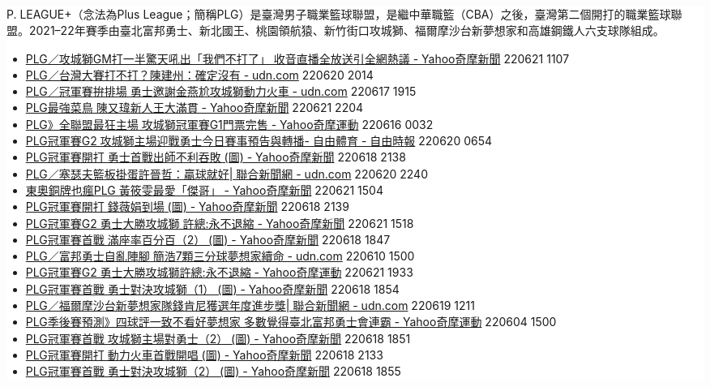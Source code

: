 P. LEAGUE+（念法為Plus League；簡稱PLG）是臺灣男子職業籃球聯盟，是繼中華職籃（CBA）之後，臺灣第二個開打的職業籃球聯盟。2021–22年賽季由臺北富邦勇士、新北國王、桃園領航猿、新竹街口攻城獅、福爾摩沙台新夢想家和高雄鋼鐵人六支球隊組成。
- [PLG／攻城獅GM打一半驚天吼出「我們不打了」 收音直播全放送引全網熱議 - Yahoo奇摩新聞](https://tw.news.yahoo.com/plg-%E6%94%BB%E5%9F%8E%E7%8D%85gm%E6%89%93-%E5%8D%8A%E9%A9%9A%E5%A4%A9%E5%90%BC%E5%87%BA-%E6%88%91%E5%80%91%E4%B8%8D%E6%89%93%E4%BA%86-%E6%94%B6%E9%9F%B3%E7%9B%B4%E6%92%AD%E5%85%A8%E6%94%BE%E9%80%81%E5%BC%95%E5%85%A8%E7%B6%B2%E7%86%B1%E8%AD%B0-024350318.html "PLG／攻城獅GM打一半驚天吼出「我們不打了」 收音直播全放送引全網熱議 - Yahoo奇摩新聞") 220621 1107
- [PLG／台灣大賽打不打？陳建州：確定沒有 - udn.com](https://udn.com/news/story/7003/6402507 "PLG／台灣大賽打不打？陳建州：確定沒有 - udn.com") 220620 2014
- [PLG／冠軍賽拚排場 勇士邀謝金燕尬攻城獅動力火車 - udn.com](https://udn.com/news/story/7003/6396590 "PLG／冠軍賽拚排場 勇士邀謝金燕尬攻城獅動力火車 - udn.com") 220617 1915
- [PLG最強菜鳥 陳又瑋新人王大滿貫 - Yahoo奇摩新聞](https://tw.news.yahoo.com/plg%E6%9C%80%E5%BC%B7%E8%8F%9C%E9%B3%A5-%E9%99%B3%E5%8F%88%E7%91%8B%E6%96%B0%E4%BA%BA%E7%8E%8B%E5%A4%A7%E6%BB%BF%E8%B2%AB-140454213.html "PLG最強菜鳥 陳又瑋新人王大滿貫 - Yahoo奇摩新聞") 220621 2204
- [PLG》全聯盟最狂主場 攻城獅冠軍賽G1門票完售 - Yahoo奇摩運動](https://tw.sports.yahoo.com/news/plg-%E5%85%A8%E8%81%AF%E7%9B%9F%E6%9C%80%E7%8B%82%E4%B8%BB%E5%A0%B4-%E6%94%BB%E5%9F%8E%E7%8D%85%E5%86%A0%E8%BB%8D%E8%B3%BDg1%E9%96%80%E7%A5%A8%E5%AE%8C%E5%94%AE-163237460.html "PLG》全聯盟最狂主場 攻城獅冠軍賽G1門票完售 - Yahoo奇摩運動") 220616 0032
- [PLG冠軍賽G2 攻城獅主場迎戰勇士今日賽事預告與轉播- 自由體育 - 自由時報](https://sports.ltn.com.tw/news/breakingnews/3965453 "PLG冠軍賽G2 攻城獅主場迎戰勇士今日賽事預告與轉播- 自由體育 - 自由時報") 220620 0654
- [PLG冠軍賽開打 勇士首戰出師不利吞敗 (圖) - Yahoo奇摩新聞](https://tw.news.yahoo.com/plg%E5%86%A0%E8%BB%8D%E8%B3%BD%E9%96%8B%E6%89%93-%E5%8B%87%E5%A3%AB%E9%A6%96%E6%88%B0%E5%87%BA%E5%B8%AB%E4%B8%8D%E5%88%A9%E5%90%9E%E6%95%97-%E5%9C%96-133813667.html "PLG冠軍賽開打 勇士首戰出師不利吞敗 (圖) - Yahoo奇摩新聞") 220618 2138
- [PLG／塞瑟夫籃板掛蛋許晉哲：贏球就好| 聯合新聞網 - udn.com](https://udn.com/news/story/7003/6402757 "PLG／塞瑟夫籃板掛蛋許晉哲：贏球就好| 聯合新聞網 - udn.com") 220620 2240
- [東奧銅牌也瘋PLG 黃筱雯最愛「傑哥」 - Yahoo奇摩新聞](https://tw.news.yahoo.com/%E6%9D%B1%E5%A5%A7%E9%8A%85%E7%89%8C%E4%B9%9F%E7%98%8Bplg-%E9%BB%83%E7%AD%B1%E9%9B%AF%E6%9C%80%E6%84%9B-%E5%82%91%E5%93%A5-070443927.html "東奧銅牌也瘋PLG 黃筱雯最愛「傑哥」 - Yahoo奇摩新聞") 220621 1504
- [PLG冠軍賽開打 錢薇娟到場 (圖) - Yahoo奇摩新聞](https://tw.news.yahoo.com/plg%E5%86%A0%E8%BB%8D%E8%B3%BD%E9%96%8B%E6%89%93-%E9%8C%A2%E8%96%87%E5%A8%9F%E5%88%B0%E5%A0%B4-%E5%9C%96-133915841.html "PLG冠軍賽開打 錢薇娟到場 (圖) - Yahoo奇摩新聞") 220618 2139
- [PLG冠軍賽G2 勇士大勝攻城獅 許總:永不退縮 - Yahoo奇摩新聞](https://tw.news.yahoo.com/plg%E5%86%A0%E8%BB%8D%E8%B3%BDg2-%E5%8B%87%E5%A3%AB%E5%A4%A7%E5%8B%9D%E6%94%BB%E5%9F%8E%E7%8D%85-%E8%A8%B1%E7%B8%BD-%E6%B0%B8%E4%B8%8D%E9%80%80%E7%B8%AE-044004056.html "PLG冠軍賽G2 勇士大勝攻城獅 許總:永不退縮 - Yahoo奇摩新聞") 220621 1518
- [PLG冠軍賽首戰 滿座率百分百（2） (圖) - Yahoo奇摩新聞](https://tw.news.yahoo.com/plg%E5%86%A0%E8%BB%8D%E8%B3%BD%E9%A6%96%E6%88%B0-%E6%BB%BF%E5%BA%A7%E7%8E%87%E7%99%BE%E5%88%86%E7%99%BE-2-%E5%9C%96-104734832.html "PLG冠軍賽首戰 滿座率百分百（2） (圖) - Yahoo奇摩新聞") 220618 1847
- [PLG／富邦勇士自亂陣腳 簡浩7顆三分球夢想家續命 - udn.com](https://udn.com/news/story/7003/6379543 "PLG／富邦勇士自亂陣腳 簡浩7顆三分球夢想家續命 - udn.com") 220610 1500
- [PLG冠軍賽G2 勇士大勝攻城獅許總:永不退縮 - Yahoo奇摩運動](https://tw.sports.yahoo.com/video/plg%E5%86%A0%E8%BB%8D%E8%B3%BDg2-%E5%8B%87%E5%A3%AB%E5%A4%A7%E5%8B%9D%E6%94%BB%E5%9F%8E%E7%8D%85-%E8%A8%B1%E7%B8%BD-%E6%B0%B8%E4%B8%8D%E9%80%80%E7%B8%AE-044004056.html "PLG冠軍賽G2 勇士大勝攻城獅許總:永不退縮 - Yahoo奇摩運動") 220621 1933
- [PLG冠軍賽首戰 勇士對決攻城獅（1） (圖) - Yahoo奇摩新聞](https://tw.news.yahoo.com/plg%E5%86%A0%E8%BB%8D%E8%B3%BD%E9%A6%96%E6%88%B0-%E5%8B%87%E5%A3%AB%E5%B0%8D%E6%B1%BA%E6%94%BB%E5%9F%8E%E7%8D%85-1-%E5%9C%96-105449729.html "PLG冠軍賽首戰 勇士對決攻城獅（1） (圖) - Yahoo奇摩新聞") 220618 1854
- [PLG／福爾摩沙台新夢想家隊錢肯尼獲選年度進步獎| 聯合新聞網 - udn.com](https://udn.com/news/story/7002/6399420 "PLG／福爾摩沙台新夢想家隊錢肯尼獲選年度進步獎| 聯合新聞網 - udn.com") 220619 1211
- [PLG季後賽預測》四球評一致不看好夢想家 多數覺得臺北富邦勇士會連霸 - Yahoo奇摩運動](https://tw.sports.yahoo.com/news/plg%E5%AD%A3%E5%BE%8C%E8%B3%BD%E9%A0%90%E6%B8%AC%E3%80%8B%E5%9B%9B%E7%90%83%E8%A9%95%E4%B8%80%E8%87%B4%E4%B8%8D%E7%9C%8B%E5%A5%BD%E5%A4%A2%E6%83%B3%E5%AE%B6-%E5%A4%9A%E6%95%B8%E8%A6%BA%E5%BE%97%E8%87%BA%E5%8C%97%E5%AF%8C%E9%82%A6%E5%8B%87%E5%A3%AB%E6%9C%83%E9%80%A3%E9%9C%B8-054426212.html "PLG季後賽預測》四球評一致不看好夢想家 多數覺得臺北富邦勇士會連霸 - Yahoo奇摩運動") 220604 1500
- [PLG冠軍賽首戰 攻城獅主場對勇士（2） (圖) - Yahoo奇摩新聞](https://tw.news.yahoo.com/plg%E5%86%A0%E8%BB%8D%E8%B3%BD%E9%A6%96%E6%88%B0-%E6%94%BB%E5%9F%8E%E7%8D%85%E4%B8%BB%E5%A0%B4%E5%B0%8D%E5%8B%87%E5%A3%AB-2-%E5%9C%96-105144334.html "PLG冠軍賽首戰 攻城獅主場對勇士（2） (圖) - Yahoo奇摩新聞") 220618 1851
- [PLG冠軍賽開打 動力火車首戰開唱 (圖) - Yahoo奇摩新聞](https://tw.news.yahoo.com/plg%E5%86%A0%E8%BB%8D%E8%B3%BD%E9%96%8B%E6%89%93-%E5%8B%95%E5%8A%9B%E7%81%AB%E8%BB%8A%E9%A6%96%E6%88%B0%E9%96%8B%E5%94%B1-%E5%9C%96-133305825.html "PLG冠軍賽開打 動力火車首戰開唱 (圖) - Yahoo奇摩新聞") 220618 2133
- [PLG冠軍賽首戰 勇士對決攻城獅（2） (圖) - Yahoo奇摩新聞](https://tw.news.yahoo.com/plg%E5%86%A0%E8%BB%8D%E8%B3%BD%E9%A6%96%E6%88%B0-%E5%8B%87%E5%A3%AB%E5%B0%8D%E6%B1%BA%E6%94%BB%E5%9F%8E%E7%8D%85-2-%E5%9C%96-105551078.html "PLG冠軍賽首戰 勇士對決攻城獅（2） (圖) - Yahoo奇摩新聞") 220618 1855
